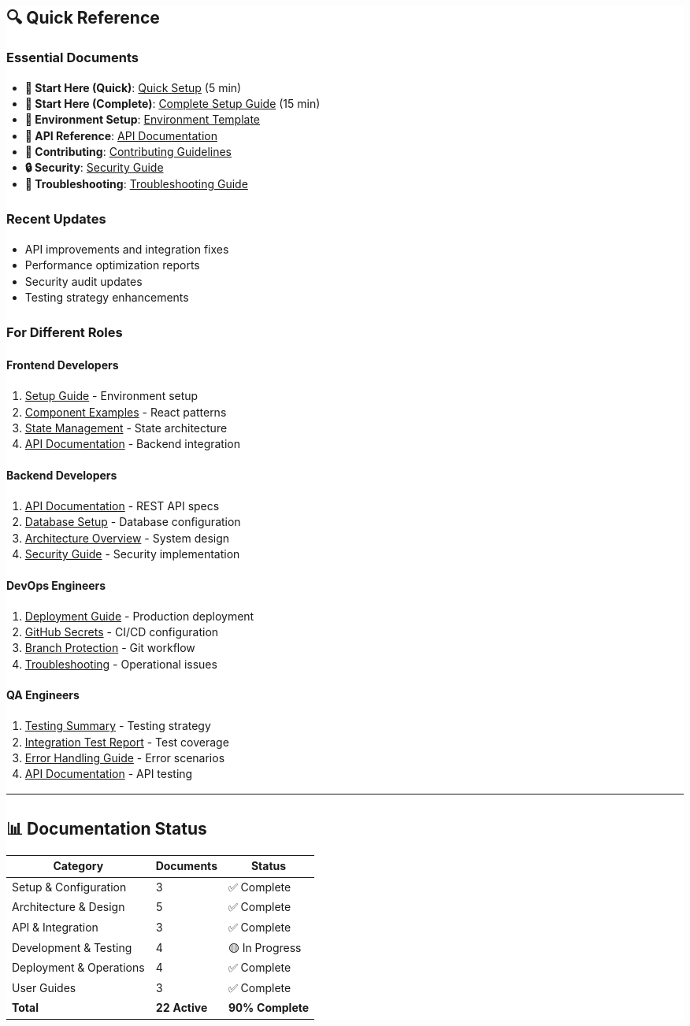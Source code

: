 
## 🔍 Quick Reference

### Essential Documents
- **🚀 Start Here (Quick)**: [Quick Setup](./setup/QUICK_SETUP.md) (5 min)
- **📖 Start Here (Complete)**: [Complete Setup Guide](./setup/GETTING_STARTED.md) (15 min)
- **🔧 Environment Setup**: [Environment Template](./setup/.env.local.example)
- **📱 API Reference**: [API Documentation](./api/api-documentation.md)
- **🤝 Contributing**: [Contributing Guidelines](../CONTRIBUTING.md)
- **🔒 Security**: [Security Guide](./SECURITY.md)
- **🐛 Troubleshooting**: [Troubleshooting Guide](./troubleshooting.md)

### Recent Updates
- API improvements and integration fixes
- Performance optimization reports
- Security audit updates
- Testing strategy enhancements

### For Different Roles

#### **Frontend Developers**
1. [Setup Guide](./setup/SETUP.md) - Environment setup
2. [Component Examples](./development/component-examples.md) - React patterns
3. [State Management](./architecture/STATE_MANAGEMENT.md) - State architecture
4. [API Documentation](./api/api-documentation.md) - Backend integration

#### **Backend Developers**
1. [API Documentation](./api/api-documentation.md) - REST API specs
2. [Database Setup](./setup/DATABASE_SETUP.md) - Database configuration
3. [Architecture Overview](./architecture/ARCHITECTURE.md) - System design
4. [Security Guide](./SECURITY.md) - Security implementation

#### **DevOps Engineers**
1. [Deployment Guide](./deployment/deployment-guide.md) - Production deployment
2. [GitHub Secrets](./deployment/GITHUB_SECRETS.md) - CI/CD configuration
3. [Branch Protection](./deployment/BRANCH_PROTECTION.md) - Git workflow
4. [Troubleshooting](./troubleshooting.md) - Operational issues

#### **QA Engineers**
1. [Testing Summary](./testing/testing-summary.md) - Testing strategy
2. [Integration Test Report](./testing/integration-test-report.md) - Test coverage
3. [Error Handling Guide](./guides/ERROR_HANDLING_GUIDE.md) - Error scenarios
4. [API Documentation](./api/api-documentation.md) - API testing

---

## 📊 Documentation Status

| Category | Documents | Status |
|----------|-----------|---------|
| Setup & Configuration | 3 | ✅ Complete |
| Architecture & Design | 5 | ✅ Complete |
| API & Integration | 3 | ✅ Complete |
| Development & Testing | 4 | 🟡 In Progress |
| Deployment & Operations | 4 | ✅ Complete |
| User Guides | 3 | ✅ Complete |
| **Total** | **22 Active** | **90% Complete** |

